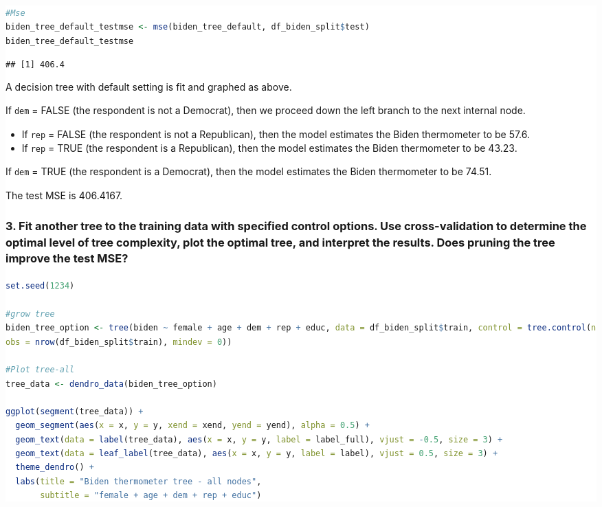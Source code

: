 ``` r
#Mse
biden_tree_default_testmse <- mse(biden_tree_default, df_biden_split$test)
biden_tree_default_testmse
```

    ## [1] 406.4

A decision tree with default setting is fit and graphed as above.

If `dem` = FALSE (the respondent is not a Democrat), then we proceed down the left branch to the next internal node.
- If `rep` = FALSE (the respondent is not a Republican), then the model estimates the Biden thermometer to be 57.6.
- If `rep` = TRUE (the respondent is a Republican), then the model estimates the Biden thermometer to be 43.23.

If `dem` = TRUE (the respondent is a Democrat), then the model estimates the Biden thermometer to be 74.51.

The test MSE is 406.4167.

### 3. Fit another tree to the training data with specified control options. Use cross-validation to determine the optimal level of tree complexity, plot the optimal tree, and interpret the results. Does pruning the tree improve the test MSE?

``` r
set.seed(1234)

#grow tree
biden_tree_option <- tree(biden ~ female + age + dem + rep + educ, data = df_biden_split$train, control = tree.control(nobs = nrow(df_biden_split$train), mindev = 0))

#Plot tree-all
tree_data <- dendro_data(biden_tree_option)

ggplot(segment(tree_data)) +
  geom_segment(aes(x = x, y = y, xend = xend, yend = yend), alpha = 0.5) +
  geom_text(data = label(tree_data), aes(x = x, y = y, label = label_full), vjust = -0.5, size = 3) +
  geom_text(data = leaf_label(tree_data), aes(x = x, y = y, label = label), vjust = 0.5, size = 3) +
  theme_dendro() +
  labs(title = "Biden thermometer tree - all nodes",
       subtitle = "female + age + dem + rep + educ")
```
